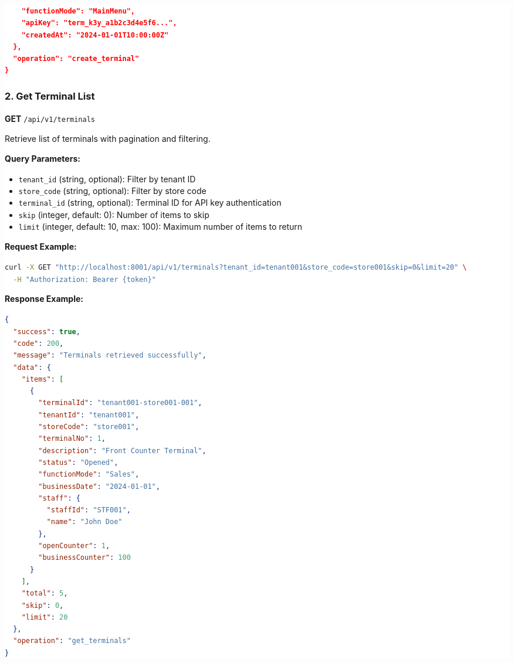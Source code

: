 ```json
    "functionMode": "MainMenu",
    "apiKey": "term_k3y_a1b2c3d4e5f6...",
    "createdAt": "2024-01-01T10:00:00Z"
  },
  "operation": "create_terminal"
}
```

### 2. Get Terminal List
**GET** `/api/v1/terminals`

Retrieve list of terminals with pagination and filtering.

**Query Parameters:**
- `tenant_id` (string, optional): Filter by tenant ID
- `store_code` (string, optional): Filter by store code
- `terminal_id` (string, optional): Terminal ID for API key authentication
- `skip` (integer, default: 0): Number of items to skip
- `limit` (integer, default: 10, max: 100): Maximum number of items to return

**Request Example:**
```bash
curl -X GET "http://localhost:8001/api/v1/terminals?tenant_id=tenant001&store_code=store001&skip=0&limit=20" \
  -H "Authorization: Bearer {token}"
```

**Response Example:**
```json
{
  "success": true,
  "code": 200,
  "message": "Terminals retrieved successfully",
  "data": {
    "items": [
      {
        "terminalId": "tenant001-store001-001",
        "tenantId": "tenant001",
        "storeCode": "store001",
        "terminalNo": 1,
        "description": "Front Counter Terminal",
        "status": "Opened",
        "functionMode": "Sales",
        "businessDate": "2024-01-01",
        "staff": {
          "staffId": "STF001",
          "name": "John Doe"
        },
        "openCounter": 1,
        "businessCounter": 100
      }
    ],
    "total": 5,
    "skip": 0,
    "limit": 20
  },
  "operation": "get_terminals"
}
```
